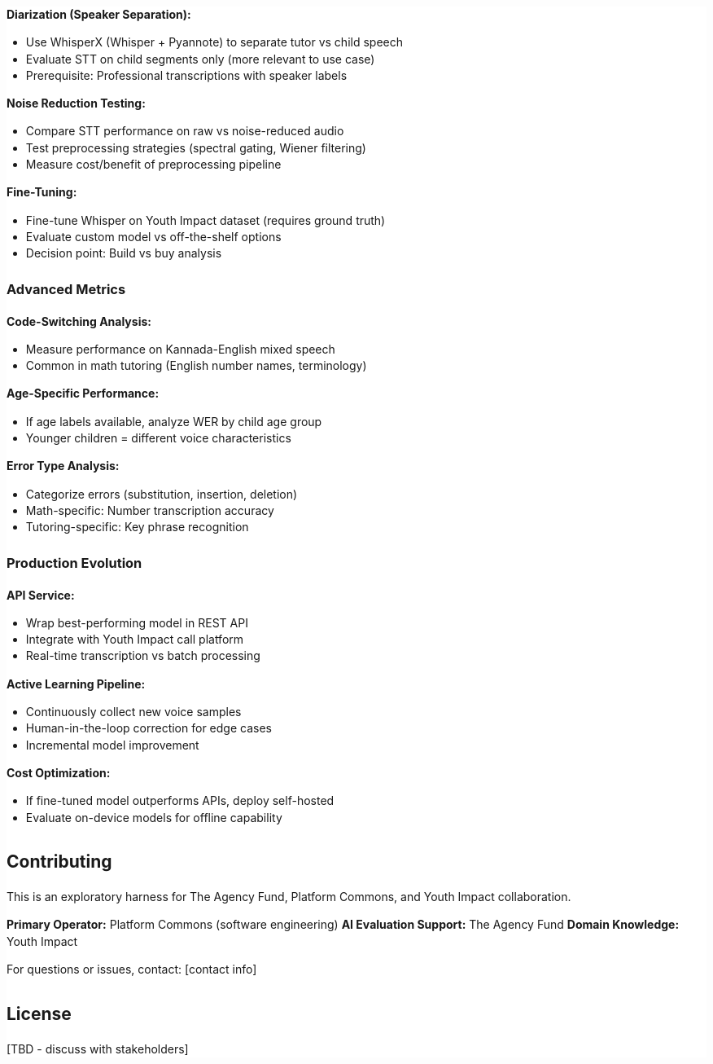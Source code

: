 **Diarization (Speaker Separation):**

- Use WhisperX (Whisper + Pyannote) to separate tutor vs child speech
- Evaluate STT on child segments only (more relevant to use case)
- Prerequisite: Professional transcriptions with speaker labels

**Noise Reduction Testing:**

- Compare STT performance on raw vs noise-reduced audio
- Test preprocessing strategies (spectral gating, Wiener filtering)
- Measure cost/benefit of preprocessing pipeline

**Fine-Tuning:**

- Fine-tune Whisper on Youth Impact dataset (requires ground truth)
- Evaluate custom model vs off-the-shelf options
- Decision point: Build vs buy analysis

### Advanced Metrics

**Code-Switching Analysis:**

- Measure performance on Kannada-English mixed speech
- Common in math tutoring (English number names, terminology)

**Age-Specific Performance:**

- If age labels available, analyze WER by child age group
- Younger children = different voice characteristics

**Error Type Analysis:**

- Categorize errors (substitution, insertion, deletion)
- Math-specific: Number transcription accuracy
- Tutoring-specific: Key phrase recognition

### Production Evolution

**API Service:**

- Wrap best-performing model in REST API
- Integrate with Youth Impact call platform
- Real-time transcription vs batch processing

**Active Learning Pipeline:**

- Continuously collect new voice samples
- Human-in-the-loop correction for edge cases
- Incremental model improvement

**Cost Optimization:**

- If fine-tuned model outperforms APIs, deploy self-hosted
- Evaluate on-device models for offline capability

## Contributing

This is an exploratory harness for The Agency Fund, Platform Commons, and Youth Impact collaboration.

**Primary Operator:** Platform Commons (software engineering)
**AI Evaluation Support:** The Agency Fund
**Domain Knowledge:** Youth Impact

For questions or issues, contact: [contact info]

## License

[TBD - discuss with stakeholders]
